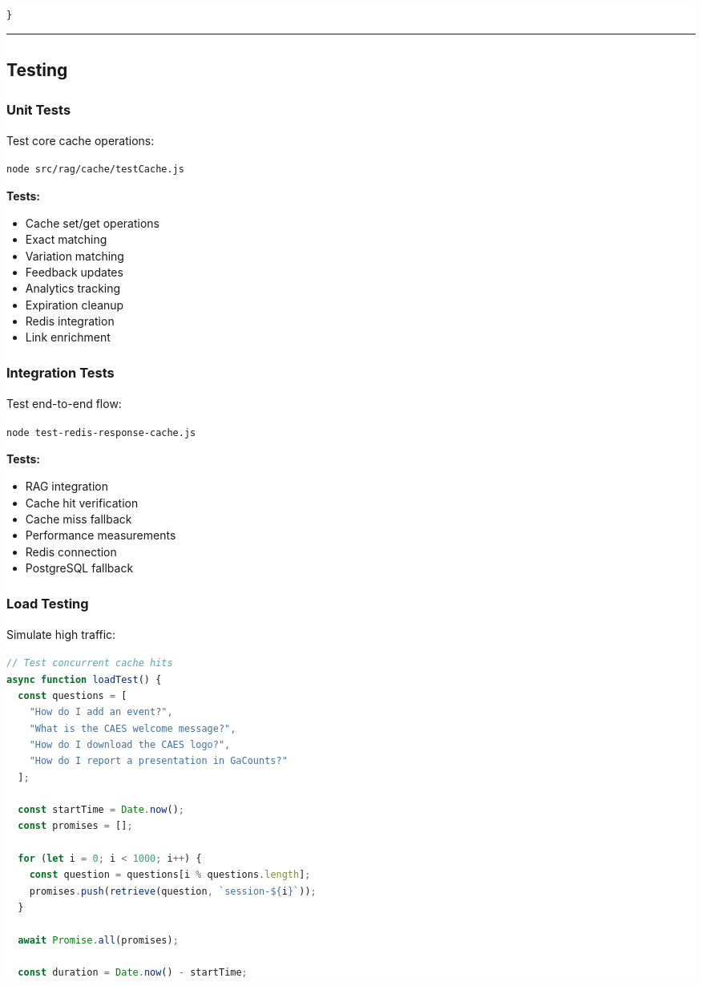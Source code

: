 ```javascript
}
```

---

## Testing

### Unit Tests

Test core cache operations:

```bash
node src/rag/cache/testCache.js
```

**Tests:**
- Cache set/get operations
- Exact matching
- Variation matching
- Feedback updates
- Analytics tracking
- Expiration cleanup
- Redis integration
- Link enrichment

### Integration Tests

Test end-to-end flow:

```bash
node test-redis-response-cache.js
```

**Tests:**
- RAG integration
- Cache hit verification
- Cache miss fallback
- Performance measurements
- Redis connection
- PostgreSQL fallback

### Load Testing

Simulate high traffic:

```javascript
// Test concurrent cache hits
async function loadTest() {
  const questions = [
    "How do I add an event?",
    "What is the CAES welcome message?",
    "How do I download the CAES logo?",
    "How do I report a presentation in GaCounts?"
  ];

  const startTime = Date.now();
  const promises = [];

  for (let i = 0; i < 1000; i++) {
    const question = questions[i % questions.length];
    promises.push(retrieve(question, `session-${i}`));
  }

  await Promise.all(promises);

  const duration = Date.now() - startTime;
```